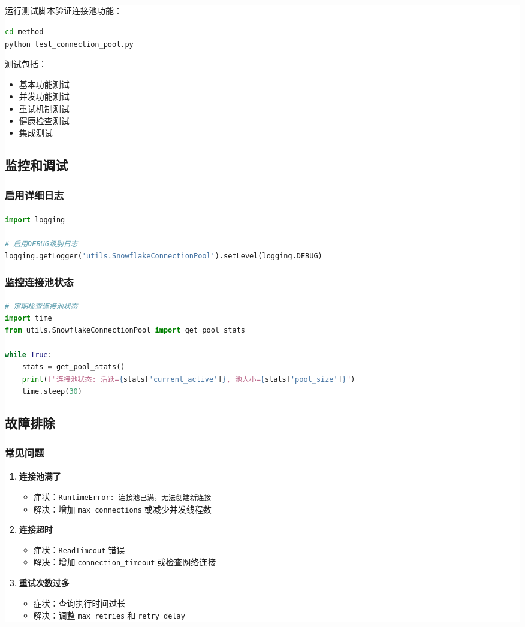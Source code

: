 运行测试脚本验证连接池功能：

```bash
cd method
python test_connection_pool.py
```

测试包括：

- 基本功能测试
- 并发功能测试
- 重试机制测试
- 健康检查测试
- 集成测试

## 监控和调试

### 启用详细日志

```python
import logging

# 启用DEBUG级别日志
logging.getLogger('utils.SnowflakeConnectionPool').setLevel(logging.DEBUG)
```

### 监控连接池状态

```python
# 定期检查连接池状态
import time
from utils.SnowflakeConnectionPool import get_pool_stats

while True:
    stats = get_pool_stats()
    print(f"连接池状态: 活跃={stats['current_active']}, 池大小={stats['pool_size']}")
    time.sleep(30)
```

## 故障排除

### 常见问题

1. **连接池满了**

   - 症状：`RuntimeError: 连接池已满，无法创建新连接`
   - 解决：增加 `max_connections` 或减少并发线程数

2. **连接超时**

   - 症状：`ReadTimeout` 错误
   - 解决：增加 `connection_timeout` 或检查网络连接

3. **重试次数过多**
   - 症状：查询执行时间过长
   - 解决：调整 `max_retries` 和 `retry_delay`
